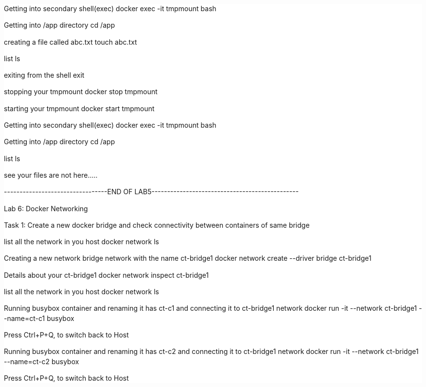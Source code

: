 Getting into secondary shell(exec)
docker exec -it tmpmount bash

Getting into /app directory
cd /app

creating a file called abc.txt
touch abc.txt

list
ls

exiting from the shell
exit

stopping your tmpmount
docker stop tmpmount

starting your tmpmount
docker start tmpmount
 
Getting into secondary shell(exec)
docker exec -it tmpmount bash

Getting into /app directory
 cd /app

list
 ls

 see your files are not here.....
 
 ---------------------------------END OF LAB5-----------------------------------------------


Lab 6: Docker Networking 

Task 1: Create a new docker bridge and check connectivity between containers of same bridge

list all the network in you host
docker network ls

Creating a new network bridge network with the name ct-bridge1
docker network create --driver bridge ct-bridge1

Details about your  ct-bridge1
docker network inspect ct-bridge1

list all the network in you host
docker network ls

Running busybox container and renaming it has ct-c1 and connecting it to ct-bridge1 network
docker run -it --network ct-bridge1 --name=ct-c1 busybox

Press Ctrl+P+Q, to switch back to Host

Running busybox container and renaming it has ct-c2 and connecting it to ct-bridge1 network
docker run -it --network ct-bridge1 --name=ct-c2 busybox

Press Ctrl+P+Q, to switch back to Host
